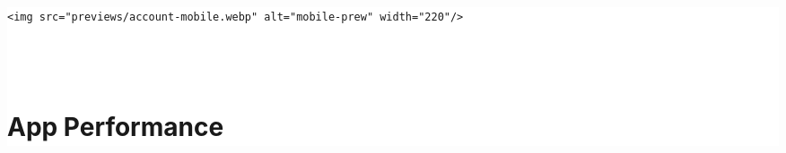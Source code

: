     <img src="previews/account-mobile.webp" alt="mobile-prew" width="220"/>
</p>
</center>

<br>
<br>

# App Performance
